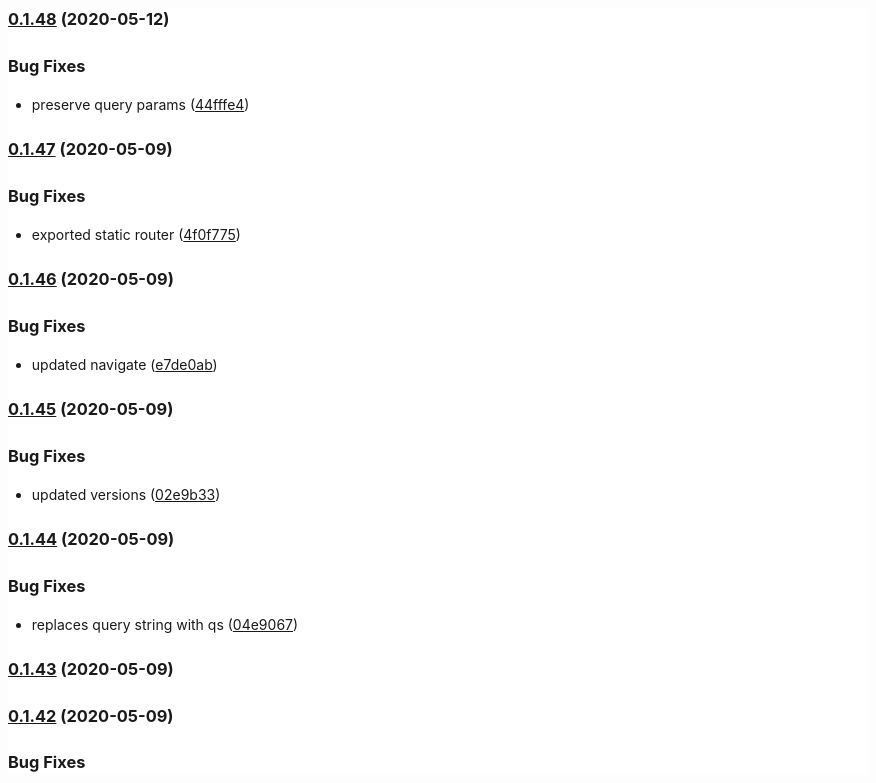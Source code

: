 ### [0.1.48](https://gitlab.com/saastack/ui/router/compare/v0.1.47...v0.1.48) (2020-05-12)


### Bug Fixes

* preserve query params ([44fffe4](https://gitlab.com/saastack/ui/router/commit/44fffe4c904afbc22083f1f962323069753b552f))

### [0.1.47](https://gitlab.com/saastack/ui/router/compare/v0.1.46...v0.1.47) (2020-05-09)


### Bug Fixes

* exported static router ([4f0f775](https://gitlab.com/saastack/ui/router/commit/4f0f775cb2ad4053c69d6dd87028a9ecef263c87))

### [0.1.46](https://gitlab.com/saastack/ui/router/compare/v0.1.45...v0.1.46) (2020-05-09)


### Bug Fixes

* updated navigate ([e7de0ab](https://gitlab.com/saastack/ui/router/commit/e7de0ab23f19f2475ebadbfa7b0d0e6a2188f947))

### [0.1.45](https://gitlab.com/saastack/ui/router/compare/v0.1.44...v0.1.45) (2020-05-09)


### Bug Fixes

* updated versions ([02e9b33](https://gitlab.com/saastack/ui/router/commit/02e9b33971f2b30ee02ecc89e03ee15bc7066771))

### [0.1.44](https://gitlab.com/saastack/ui/router/compare/v0.1.43...v0.1.44) (2020-05-09)


### Bug Fixes

* replaces query string with qs ([04e9067](https://gitlab.com/saastack/ui/router/commit/04e9067b3135dacda977538634e70e5ec0e45881))

### [0.1.43](https://gitlab.com/saastack/ui/router/compare/v0.1.42...v0.1.43) (2020-05-09)

### [0.1.42](https://gitlab.com/saastack/ui/router/compare/v0.1.41...v0.1.42) (2020-05-09)


### Bug Fixes
